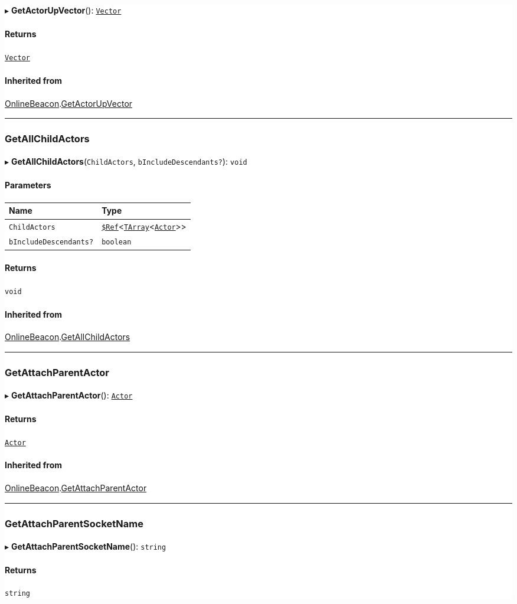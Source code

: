 ▸ **GetActorUpVector**(): [`Vector`](ue_ue_s.Vector.md)

#### Returns

[`Vector`](ue_ue_s.Vector.md)

#### Inherited from

[OnlineBeacon](ue_ue.OnlineBeacon.md).[GetActorUpVector](ue_ue.OnlineBeacon.md#getactorupvector)

___

### GetAllChildActors

▸ **GetAllChildActors**(`ChildActors`, `bIncludeDescendants?`): `void`

#### Parameters

| Name | Type |
| :------ | :------ |
| `ChildActors` | [`$Ref`](../interfaces/puerts._Ref.md)<[`TArray`](../interfaces/ue_puerts.TArray.md)<[`Actor`](ue_ue.Actor.md)\>\> |
| `bIncludeDescendants?` | `boolean` |

#### Returns

`void`

#### Inherited from

[OnlineBeacon](ue_ue.OnlineBeacon.md).[GetAllChildActors](ue_ue.OnlineBeacon.md#getallchildactors)

___

### GetAttachParentActor

▸ **GetAttachParentActor**(): [`Actor`](ue_ue.Actor.md)

#### Returns

[`Actor`](ue_ue.Actor.md)

#### Inherited from

[OnlineBeacon](ue_ue.OnlineBeacon.md).[GetAttachParentActor](ue_ue.OnlineBeacon.md#getattachparentactor)

___

### GetAttachParentSocketName

▸ **GetAttachParentSocketName**(): `string`

#### Returns

`string`
